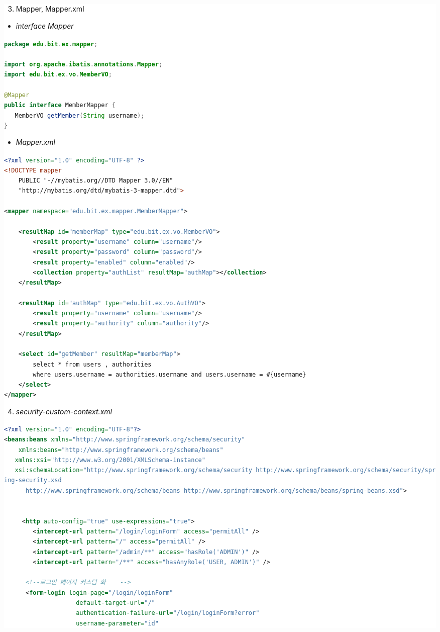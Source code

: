 3. Mapper, Mapper.xml

- *interface Mapper*
```java
package edu.bit.ex.mapper;

import org.apache.ibatis.annotations.Mapper;
import edu.bit.ex.vo.MemberVO;

@Mapper
public interface MemberMapper {
   MemberVO getMember(String username);
}
```

- *Mapper.xml*
```xml
<?xml version="1.0" encoding="UTF-8" ?>
<!DOCTYPE mapper
	PUBLIC "-//mybatis.org//DTD Mapper 3.0//EN"
	"http://mybatis.org/dtd/mybatis-3-mapper.dtd">

<mapper namespace="edu.bit.ex.mapper.MemberMapper">

	<resultMap id="memberMap" type="edu.bit.ex.vo.MemberVO">
	    <result property="username" column="username"/>
	    <result property="password" column="password"/>
	    <result property="enabled" column="enabled"/>
		<collection property="authList" resultMap="authMap"></collection>
	</resultMap>
	
	<resultMap id="authMap" type="edu.bit.ex.vo.AuthVO">
		<result property="username" column="username"/>
		<result property="authority" column="authority"/>
	</resultMap>
	
	<select id="getMember" resultMap="memberMap">
		select * from users , authorities 
		where users.username = authorities.username and users.username = #{username}
	</select>
</mapper>
```

4. *security-custom-context.xml*
```xml
<?xml version="1.0" encoding="UTF-8"?>
<beans:beans xmlns="http://www.springframework.org/schema/security"
    xmlns:beans="http://www.springframework.org/schema/beans"
   xmlns:xsi="http://www.w3.org/2001/XMLSchema-instance"
   xsi:schemaLocation="http://www.springframework.org/schema/security http://www.springframework.org/schema/security/spring-security.xsd
      http://www.springframework.org/schema/beans http://www.springframework.org/schema/beans/spring-beans.xsd">
   
   
     <http auto-config="true" use-expressions="true">
        <intercept-url pattern="/login/loginForm" access="permitAll" />
        <intercept-url pattern="/" access="permitAll" />
        <intercept-url pattern="/admin/**" access="hasRole('ADMIN')" />
        <intercept-url pattern="/**" access="hasAnyRole('USER, ADMIN')" />
      
      <!--로그인 페이지 커스텀 화    -->
      <form-login login-page="/login/loginForm"
                    default-target-url="/"
                    authentication-failure-url="/login/loginForm?error"
                    username-parameter="id"
```